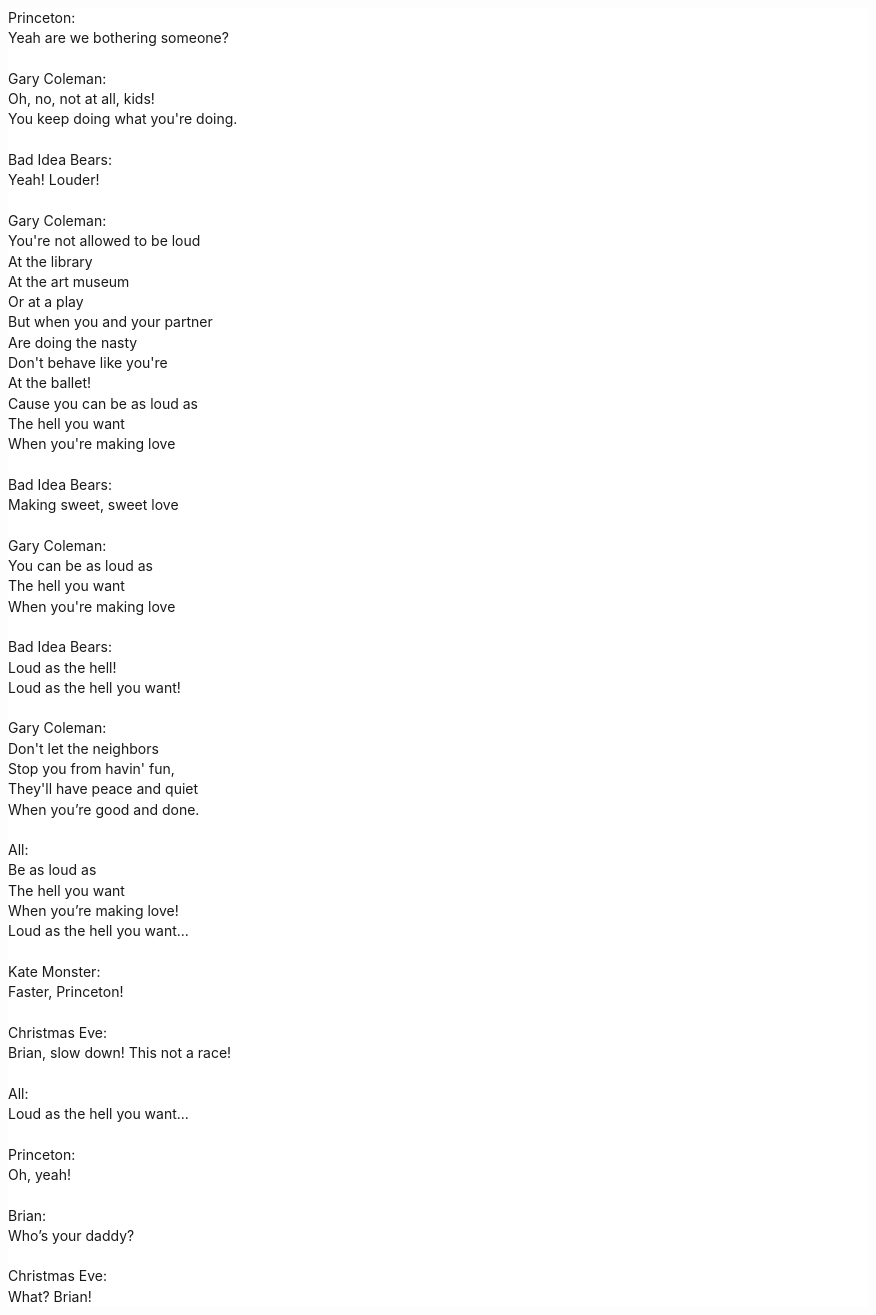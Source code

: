 Princeton:<br>
Yeah are we bothering someone?<br>
<br>
Gary Coleman:<br>
Oh, no, not at all, kids!<br>
You keep doing what you're doing.<br>
<br>
Bad Idea Bears:<br>
Yeah! Louder!<br>
<br>
Gary Coleman:<br>
You're not allowed to be loud<br>
At the library<br>
At the art museum<br>
Or at a play<br>
But when you and your partner<br>
Are doing the nasty<br>
Don't behave like you're<br>
At the ballet!<br>
Cause you can be as loud as<br>
The hell you want<br>
When you're making love<br>
<br>
Bad Idea Bears:<br>
Making sweet, sweet love<br>
<br>
Gary Coleman:<br>
You can be as loud as<br>
The hell you want<br>
When you're making love<br>
<br>
Bad Idea Bears:<br>
Loud as the hell!<br>
Loud as the hell you want!<br>
<br>
Gary Coleman:<br>
Don't let the neighbors<br>
Stop you from havin' fun,<br>
They'll have peace and quiet<br>
When you’re good and done.<br>
<br>
All:<br>
Be as loud as<br>
The hell you want<br>
When you’re making love!<br>
Loud as the hell you want...<br>
<br>
Kate Monster:<br>
Faster, Princeton!<br>
<br>
Christmas Eve:<br>
Brian, slow down! This not a race!<br>
<br>
All:<br>
Loud as the hell you want...<br>
<br>
Princeton:<br>
Oh, yeah!<br>
<br>
Brian:<br>
Who’s your daddy?<br>
<br>
Christmas Eve:<br>
What? Brian!<br>